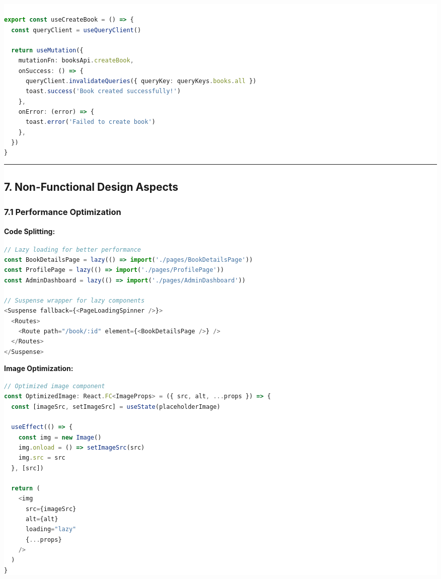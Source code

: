 ```typescript

export const useCreateBook = () => {
  const queryClient = useQueryClient()
  
  return useMutation({
    mutationFn: booksApi.createBook,
    onSuccess: () => {
      queryClient.invalidateQueries({ queryKey: queryKeys.books.all })
      toast.success('Book created successfully!')
    },
    onError: (error) => {
      toast.error('Failed to create book')
    },
  })
}
```

---

## 7. Non-Functional Design Aspects

### 7.1 Performance Optimization

**Code Splitting:**
```typescript
// Lazy loading for better performance
const BookDetailsPage = lazy(() => import('./pages/BookDetailsPage'))
const ProfilePage = lazy(() => import('./pages/ProfilePage'))
const AdminDashboard = lazy(() => import('./pages/AdminDashboard'))

// Suspense wrapper for lazy components
<Suspense fallback={<PageLoadingSpinner />}>
  <Routes>
    <Route path="/book/:id" element={<BookDetailsPage />} />
  </Routes>
</Suspense>
```

**Image Optimization:**
```typescript
// Optimized image component
const OptimizedImage: React.FC<ImageProps> = ({ src, alt, ...props }) => {
  const [imageSrc, setImageSrc] = useState(placeholderImage)
  
  useEffect(() => {
    const img = new Image()
    img.onload = () => setImageSrc(src)
    img.src = src
  }, [src])
  
  return (
    <img
      src={imageSrc}
      alt={alt}
      loading="lazy"
      {...props}
    />
  )
}
```
